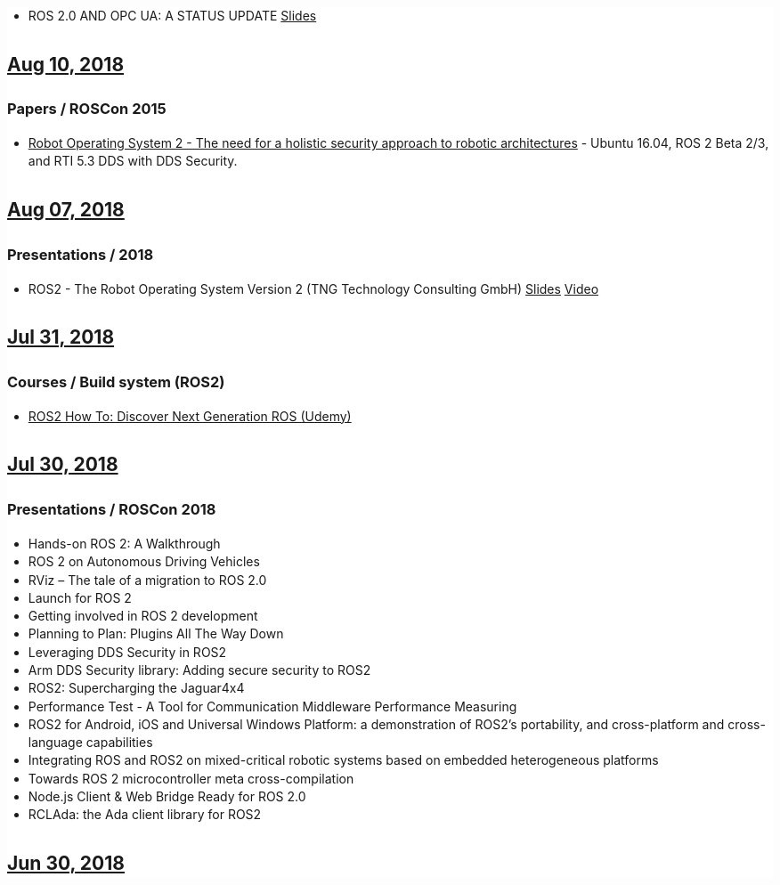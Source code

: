 *   ROS 2.0 AND OPC UA: A STATUS UPDATE [Slides](https://static1.squarespace.com/static/51df34b1e4b08840dcfd2841/t/58235f2eb8a79be587899891/1478713139775/ROS-I-Conf2016-day1-09-keinert.pdf)

## [Aug 10, 2018](/content/2018/08/10/README.md)

### Papers / ROSCon 2015

*   [Robot Operating System 2 - The need for a holistic security approach to robotic architectures](http://journals.sagepub.com/doi/pdf/10.1177/1729881418770011) - Ubuntu 16.04, ROS 2 Beta 2/3, and RTI 5.3 DDS with
    DDS Security.

## [Aug 07, 2018](/content/2018/08/07/README.md)

### Presentations / 2018

*   ROS2 - The Robot Operating System Version 2 (TNG Technology Consulting GmbH) [Slides](https://www.tngtech.com/fileadmin/Public/Images/BigTechday/BTD11/Folien/ROS2.pdf) [Video](https://www.youtube.com/watch?v=6Vzi0Grrlp8)

## [Jul 31, 2018](/content/2018/07/31/README.md)

### Courses / Build system (ROS2)

*   [ROS2 How To: Discover Next Generation ROS (Udemy)](https://www.udemy.com/ros2-how-to/)

## [Jul 30, 2018](/content/2018/07/30/README.md)

### Presentations / ROSCon 2018

*   Hands-on ROS 2: A Walkthrough
*   ROS 2 on Autonomous Driving Vehicles
*   RViz – The tale of a migration to ROS 2.0
*   Launch for ROS 2
*   Getting involved in ROS 2 development
*   Planning to Plan: Plugins All The Way Down
*   Leveraging DDS Security in ROS2
*   Arm DDS Security library: Adding secure security to ROS2
*   ROS2: Supercharging the Jaguar4x4
*   Performance Test - A Tool for Communication Middleware Performance Measuring
*   ROS2 for Android, iOS and Universal Windows Platform: a demonstration of ROS2’s portability, and cross-platform and cross-language capabilities
*   Integrating ROS and ROS2 on mixed-critical robotic systems based on embedded heterogeneous platforms
*   Towards ROS 2 microcontroller meta cross-compilation
*   Node.js Client & Web Bridge Ready for ROS 2.0
*   RCLAda: the Ada client library for ROS2

## [Jun 30, 2018](/content/2018/06/30/README.md)
